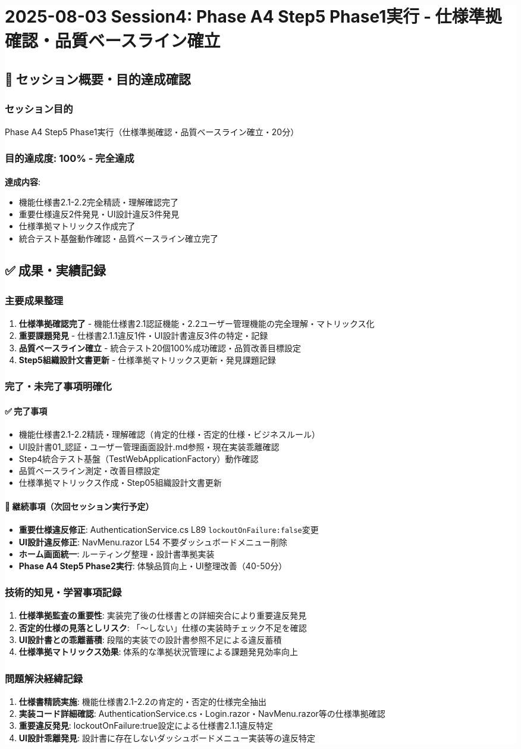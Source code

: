 # 2025-08-03 Session4: Phase A4 Step5 Phase1実行 - 仕様準拠確認・品質ベースライン確立

## 🎯 セッション概要・目的達成確認

### **セッション目的**
Phase A4 Step5 Phase1実行（仕様準拠確認・品質ベースライン確立・20分）

### **目的達成度**: 100% - **完全達成**
**達成内容**: 
- 機能仕様書2.1-2.2完全精読・理解確認完了
- 重要仕様違反2件発見・UI設計違反3件発見
- 仕様準拠マトリックス作成完了
- 統合テスト基盤動作確認・品質ベースライン確立完了

## ✅ **成果・実績記録**

### **主要成果整理**
1. **仕様準拠確認完了** - 機能仕様書2.1認証機能・2.2ユーザー管理機能の完全理解・マトリックス化
2. **重要課題発見** - 仕様書2.1.1違反1件・UI設計書違反3件の特定・記録
3. **品質ベースライン確立** - 統合テスト20個100%成功確認・品質改善目標設定
4. **Step5組織設計文書更新** - 仕様準拠マトリックス更新・発見課題記録

### **完了・未完了事項明確化**
#### ✅ **完了事項**
- 機能仕様書2.1-2.2精読・理解確認（肯定的仕様・否定的仕様・ビジネスルール）
- UI設計書01_認証・ユーザー管理画面設計.md参照・現在実装乖離確認
- Step4統合テスト基盤（TestWebApplicationFactory）動作確認
- 品質ベースライン測定・改善目標設定
- 仕様準拠マトリックス作成・Step05組織設計文書更新

#### 🔄 **継続事項（次回セッション実行予定）**
- **重要仕様違反修正**: AuthenticationService.cs L89 `lockoutOnFailure:false`変更
- **UI設計違反修正**: NavMenu.razor L54 不要ダッシュボードメニュー削除
- **ホーム画面統一**: ルーティング整理・設計書準拠実装
- **Phase A4 Step5 Phase2実行**: 体験品質向上・UI整理改善（40-50分）

### **技術的知見・学習事項記録**
1. **仕様準拠監査の重要性**: 実装完了後の仕様書との詳細突合により重要違反発見
2. **否定的仕様の見落としリスク**: 「〜しない」仕様の実装時チェック不足を確認
3. **UI設計書との乖離蓄積**: 段階的実装での設計書参照不足による違反蓄積
4. **仕様準拠マトリックス効果**: 体系的な準拠状況管理による課題発見効率向上

### **問題解決経緯記録**
1. **仕様書精読実施**: 機能仕様書2.1-2.2の肯定的・否定的仕様完全抽出
2. **実装コード詳細確認**: AuthenticationService.cs・Login.razor・NavMenu.razor等の仕様準拠確認
3. **重要違反発見**: lockoutOnFailure:true設定による仕様書2.1.1違反特定
4. **UI設計乖離発見**: 設計書に存在しないダッシュボードメニュー実装等の違反特定
